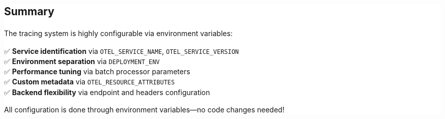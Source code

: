 ## Summary

The tracing system is highly configurable via environment variables:

✅ **Service identification** via `OTEL_SERVICE_NAME`, `OTEL_SERVICE_VERSION`  
✅ **Environment separation** via `DEPLOYMENT_ENV`  
✅ **Performance tuning** via batch processor parameters  
✅ **Custom metadata** via `OTEL_RESOURCE_ATTRIBUTES`  
✅ **Backend flexibility** via endpoint and headers configuration  

All configuration is done through environment variables—no code changes needed!

